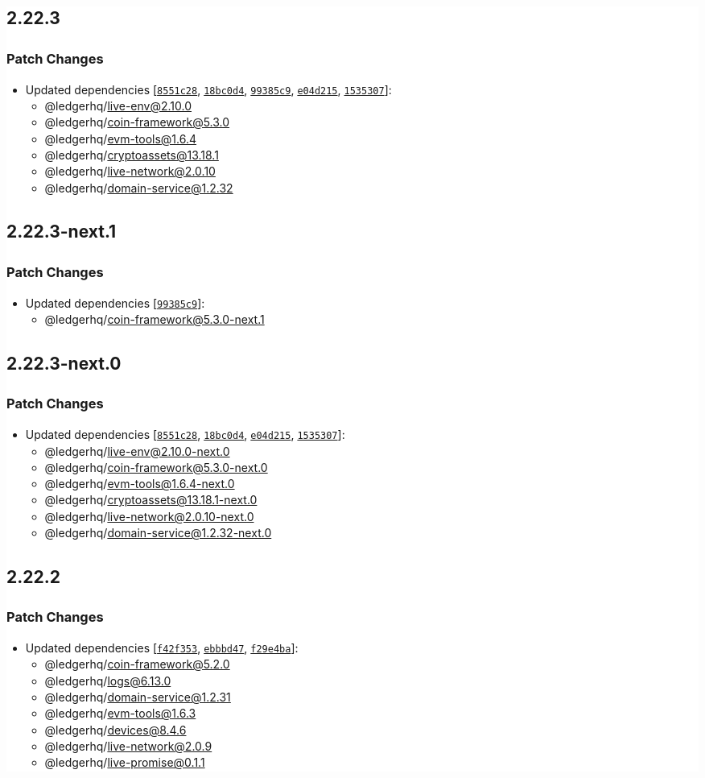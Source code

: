 ## 2.22.3

### Patch Changes

- Updated dependencies [[`8551c28`](https://github.com/LedgerHQ/ledger-live/commit/8551c280f24f7bd4475c6cc12f1b1d92636d9357), [`18bc0d4`](https://github.com/LedgerHQ/ledger-live/commit/18bc0d4a27696491400df6ce26b915a88b56792f), [`99385c9`](https://github.com/LedgerHQ/ledger-live/commit/99385c9a7ecac9328ffa29c039e8c0cf2317c431), [`e04d215`](https://github.com/LedgerHQ/ledger-live/commit/e04d21576919fa21cb3ab6e1c4e8e50fb6c17eca), [`1535307`](https://github.com/LedgerHQ/ledger-live/commit/1535307f78d345d7f652ac2c91c8a67e62fedef2)]:
  - @ledgerhq/live-env@2.10.0
  - @ledgerhq/coin-framework@5.3.0
  - @ledgerhq/evm-tools@1.6.4
  - @ledgerhq/cryptoassets@13.18.1
  - @ledgerhq/live-network@2.0.10
  - @ledgerhq/domain-service@1.2.32

## 2.22.3-next.1

### Patch Changes

- Updated dependencies [[`99385c9`](https://github.com/LedgerHQ/ledger-live/commit/99385c9a7ecac9328ffa29c039e8c0cf2317c431)]:
  - @ledgerhq/coin-framework@5.3.0-next.1

## 2.22.3-next.0

### Patch Changes

- Updated dependencies [[`8551c28`](https://github.com/LedgerHQ/ledger-live/commit/8551c280f24f7bd4475c6cc12f1b1d92636d9357), [`18bc0d4`](https://github.com/LedgerHQ/ledger-live/commit/18bc0d4a27696491400df6ce26b915a88b56792f), [`e04d215`](https://github.com/LedgerHQ/ledger-live/commit/e04d21576919fa21cb3ab6e1c4e8e50fb6c17eca), [`1535307`](https://github.com/LedgerHQ/ledger-live/commit/1535307f78d345d7f652ac2c91c8a67e62fedef2)]:
  - @ledgerhq/live-env@2.10.0-next.0
  - @ledgerhq/coin-framework@5.3.0-next.0
  - @ledgerhq/evm-tools@1.6.4-next.0
  - @ledgerhq/cryptoassets@13.18.1-next.0
  - @ledgerhq/live-network@2.0.10-next.0
  - @ledgerhq/domain-service@1.2.32-next.0

## 2.22.2

### Patch Changes

- Updated dependencies [[`f42f353`](https://github.com/LedgerHQ/ledger-live/commit/f42f353a593d0a1cd0a237648765080c85d0eea7), [`ebbbd47`](https://github.com/LedgerHQ/ledger-live/commit/ebbbd47efe76d82047a956cb5849be5831f58772), [`f29e4ba`](https://github.com/LedgerHQ/ledger-live/commit/f29e4bae00a4bf470a0c1ca143e505b731543f95)]:
  - @ledgerhq/coin-framework@5.2.0
  - @ledgerhq/logs@6.13.0
  - @ledgerhq/domain-service@1.2.31
  - @ledgerhq/evm-tools@1.6.3
  - @ledgerhq/devices@8.4.6
  - @ledgerhq/live-network@2.0.9
  - @ledgerhq/live-promise@0.1.1
